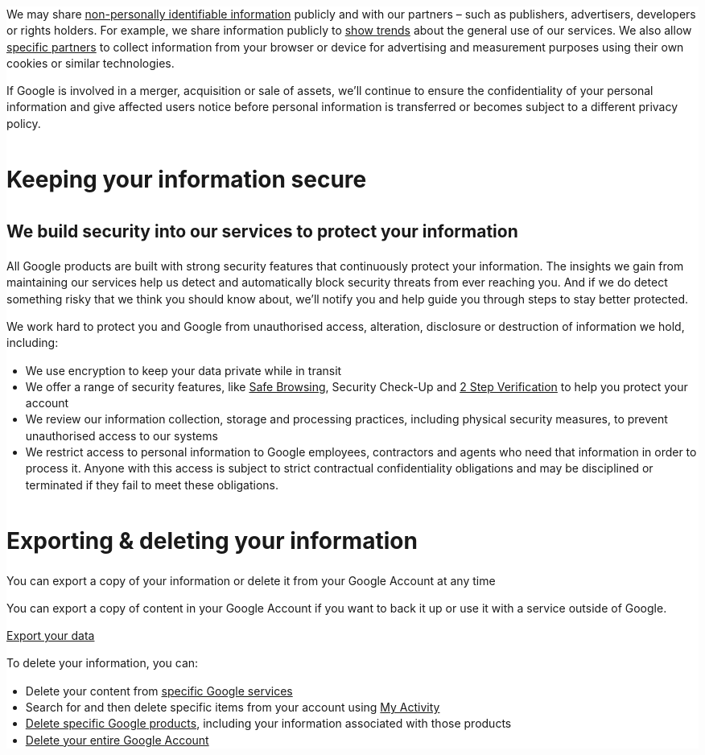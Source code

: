 We may share [non-personally identifiable information](https://policies.google.com/privacy?hl=en-GB#footnote-info) publicly and with our partners – such as publishers, advertisers, developers or rights holders. For example, we share information publicly to [show trends](https://policies.google.com/privacy?hl=en-GB#footnote-trends) about the general use of our services. We also allow [specific partners](https://policies.google.com/privacy?hl=en-GB#footnote-specific-partners) to collect information from your browser or device for advertising and measurement purposes using their own cookies or similar technologies.

If Google is involved in a merger, acquisition or sale of assets, we’ll continue to ensure the confidentiality of your personal information and give affected users notice before personal information is transferred or becomes subject to a different privacy policy.

Keeping your information secure
===============================

We build security into our services to protect your information
---------------------------------------------------------------

All Google products are built with strong security features that continuously protect your information. The insights we gain from maintaining our services help us detect and automatically block security threats from ever reaching you. And if we do detect something risky that we think you should know about, we’ll notify you and help guide you through steps to stay better protected.

We work hard to protect you and Google from unauthorised access, alteration, disclosure or destruction of information we hold, including:

* We use encryption to keep your data private while in transit
* We offer a range of security features, like [Safe Browsing](https://safebrowsing.google.com/?hl=en_GB), Security Check-Up and [2 Step Verification](https://www.google.com/landing/2step/?hl=en_GB) to help you protect your account
* We review our information collection, storage and processing practices, including physical security measures, to prevent unauthorised access to our systems
* We restrict access to personal information to Google employees, contractors and agents who need that information in order to process it. Anyone with this access is subject to strict contractual confidentiality obligations and may be disciplined or terminated if they fail to meet these obligations.

Exporting & deleting your information
=====================================

You can export a copy of your information or delete it from your Google Account at any time

You can export a copy of content in your Google Account if you want to back it up or use it with a service outside of Google.

[Export your data](https://takeout.google.com/?hl=en_GB)

To delete your information, you can:

* Delete your content from [specific Google services](https://policies.google.com/privacy?hl=en-GB#footnote-delete-specific)
* Search for and then delete specific items from your account using [My Activity](https://myactivity.google.com/?hl=en_GB)
* [Delete specific Google products](https://myaccount.google.com/deleteservices?hl=en_GB), including your information associated with those products
* [Delete your entire Google Account](https://myaccount.google.com/deleteaccount?hl=en_GB)
